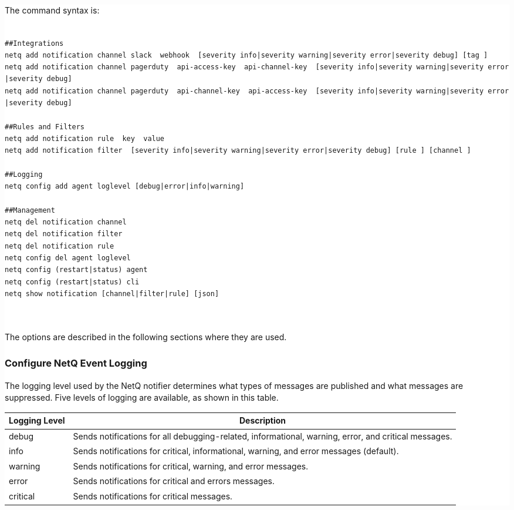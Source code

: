 </div>

The command syntax is:

``` 
                
##Integrations
netq add notification channel slack  webhook  [severity info|severity warning|severity error|severity debug] [tag ]
netq add notification channel pagerduty  api-access-key  api-channel-key  [severity info|severity warning|severity error|severity debug]
netq add notification channel pagerduty  api-channel-key  api-access-key  [severity info|severity warning|severity error|severity debug]
 
##Rules and Filters
netq add notification rule  key  value 
netq add notification filter  [severity info|severity warning|severity error|severity debug] [rule ] [channel ]
 
##Logging
netq config add agent loglevel [debug|error|info|warning]
 
##Management
netq del notification channel 
netq del notification filter 
netq del notification rule 
netq config del agent loglevel
netq config (restart|status) agent
netq config (restart|status) cli
netq show notification [channel|filter|rule] [json]

    
```

The options are described in the following sections where they are
used.

</div>

<div id="src-8365387_ConfiguringOptionalNetQCapabilities-NotifierLogConfigureNetQEventLogging" class="section section-2">

### Configure NetQ Event Logging

The logging level used by the NetQ notifier determines what types of
messages are published and what messages are suppressed. Five levels of
logging are available, as shown in this
table.

<div class="tablewrap">

| Logging Level | Description                                                                                          |
| ------------- | ---------------------------------------------------------------------------------------------------- |
| debug         | Sends notifications for all debugging-related, informational, warning, error, and critical messages. |
| info          | Sends notifications for critical, informational, warning, and error messages (default).              |
| warning       | Sends notifications for critical, warning, and error messages.                                       |
| error         | Sends notifications for critical and errors messages.                                                |
| critical      | Sends notifications for critical messages.                                                           |
